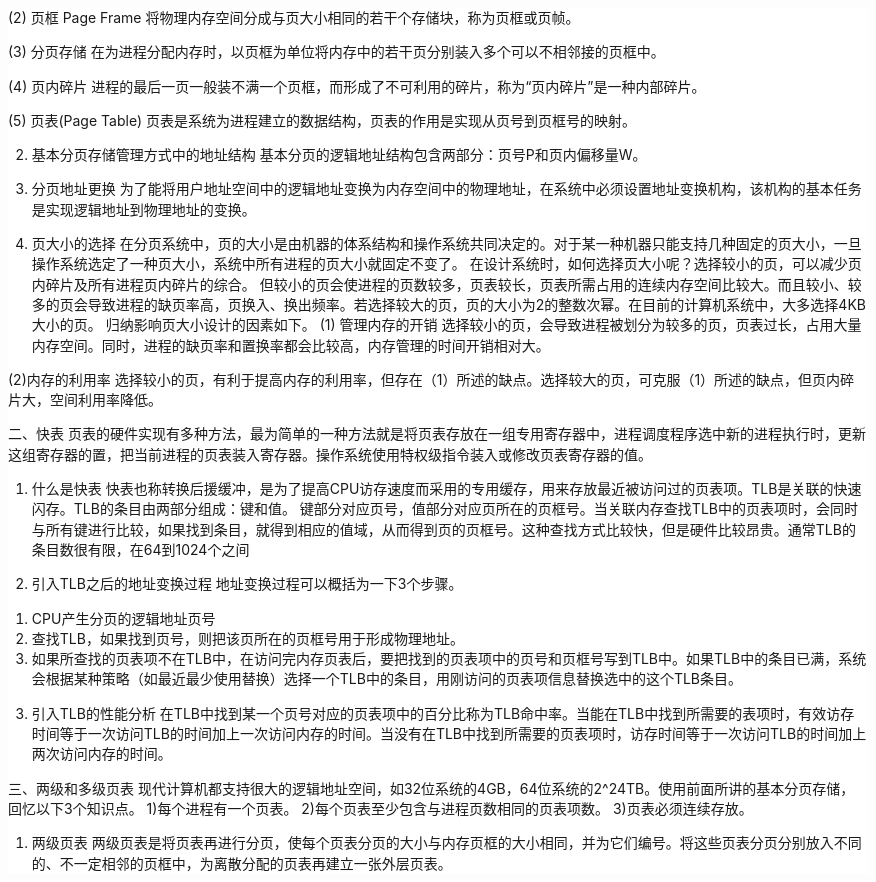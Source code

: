 (2) 页框 Page Frame
将物理内存空间分成与页大小相同的若干个存储块，称为页框或页帧。

(3) 分页存储
在为进程分配内存时，以页框为单位将内存中的若干页分别装入多个可以不相邻接的页框中。

(4) 页内碎片
进程的最后一页一般装不满一个页框，而形成了不可利用的碎片，称为“页内碎片”是一种内部碎片。

(5) 页表(Page Table)
页表是系统为进程建立的数据结构，页表的作用是实现从页号到页框号的映射。

2. 基本分页存储管理方式中的地址结构
基本分页的逻辑地址结构包含两部分：页号P和页内偏移量W。

3. 分页地址更换
为了能将用户地址空间中的逻辑地址变换为内存空间中的物理地址，在系统中必须设置地址变换机构，该机构的基本任务是实现逻辑地址到物理地址的变换。

4. 页大小的选择
在分页系统中，页的大小是由机器的体系结构和操作系统共同决定的。对于某一种机器只能支持几种固定的页大小，一旦操作系统选定了一种页大小，系统中所有进程的页大小就固定不变了。
在设计系统时，如何选择页大小呢？选择较小的页，可以减少页内碎片及所有进程页内碎片的综合。
但较小的页会使进程的页数较多，页表较长，页表所需占用的连续内存空间比较大。而且较小、较多的页会导致进程的缺页率高，页换入、换出频率。若选择较大的页，页的大小为2的整数次幂。在目前的计算机系统中，大多选择4KB大小的页。
归纳影响页大小设计的因素如下。
(1) 管理内存的开销
选择较小的页，会导致进程被划分为较多的页，页表过长，占用大量内存空间。同时，进程的缺页率和置换率都会比较高，内存管理的时间开销相对大。

(2)内存的利用率
选择较小的页，有利于提高内存的利用率，但存在（1）所述的缺点。选择较大的页，可克服（1）所述的缺点，但页内碎片大，空间利用率降低。

二、快表
页表的硬件实现有多种方法，最为简单的一种方法就是将页表存放在一组专用寄存器中，进程调度程序选中新的进程执行时，更新这组寄存器的置，把当前进程的页表装入寄存器。操作系统使用特权级指令装入或修改页表寄存器的值。

1. 什么是快表
快表也称转换后援缓冲，是为了提高CPU访存速度而采用的专用缓存，用来存放最近被访问过的页表项。TLB是关联的快速闪存。TLB的条目由两部分组成：键和值。 键部分对应页号，值部分对应页所在的页框号。当关联内存查找TLB中的页表项时，会同时与所有键进行比较，如果找到条目，就得到相应的值域，从而得到页的页框号。这种查找方式比较快，但是硬件比较昂贵。通常TLB的条目数很有限，在64到1024个之间

2. 引入TLB之后的地址变换过程
地址变换过程可以概括为一下3个步骤。
1) CPU产生分页的逻辑地址页号
2) 查找TLB，如果找到页号，则把该页所在的页框号用于形成物理地址。
3) 如果所查找的页表项不在TLB中，在访问完内存页表后，要把找到的页表项中的页号和页框号写到TLB中。如果TLB中的条目已满，系统会根据某种策略（如最近最少使用替换）选择一个TLB中的条目，用刚访问的页表项信息替换选中的这个TLB条目。

3. 引入TLB的性能分析
在TLB中找到某一个页号对应的页表项中的百分比称为TLB命中率。当能在TLB中找到所需要的表项时，有效访存时间等于一次访问TLB的时间加上一次访问内存的时间。当没有在TLB中找到所需要的页表项时，访存时间等于一次访问TLB的时间加上两次访问内存的时间。

三、两级和多级页表
现代计算机都支持很大的逻辑地址空间，如32位系统的4GB，64位系统的2^24TB。使用前面所讲的基本分页存储，回忆以下3个知识点。
1)每个进程有一个页表。
2)每个页表至少包含与进程页数相同的页表项数。
3)页表必须连续存放。

1. 两级页表
两级页表是将页表再进行分页，使每个页表分页的大小与内存页框的大小相同，并为它们编号。将这些页表分页分别放入不同的、不一定相邻的页框中，为离散分配的页表再建立一张外层页表。
